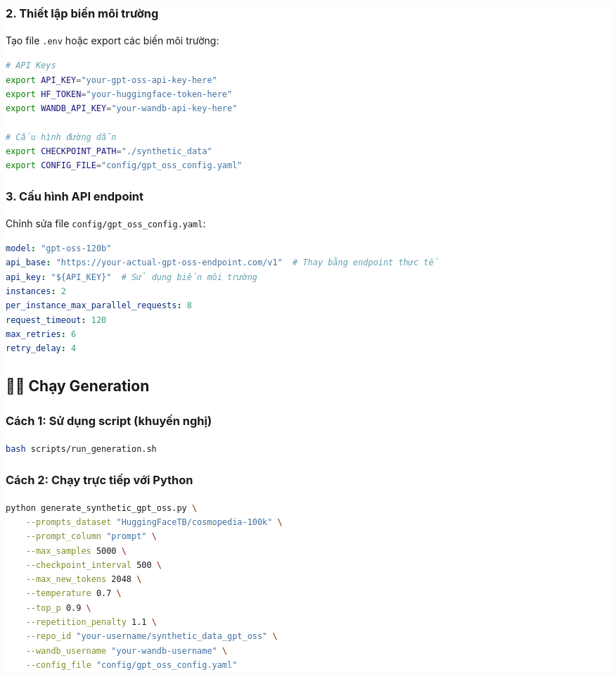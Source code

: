 ### 2. Thiết lập biến môi trường

Tạo file `.env` hoặc export các biến môi trường:

```bash
# API Keys
export API_KEY="your-gpt-oss-api-key-here"
export HF_TOKEN="your-huggingface-token-here"
export WANDB_API_KEY="your-wandb-api-key-here"

# Cấu hình đường dẫn
export CHECKPOINT_PATH="./synthetic_data"
export CONFIG_FILE="config/gpt_oss_config.yaml"
```

### 3. Cấu hình API endpoint

Chỉnh sửa file `config/gpt_oss_config.yaml`:

```yaml
model: "gpt-oss-120b"
api_base: "https://your-actual-gpt-oss-endpoint.com/v1"  # Thay bằng endpoint thực tế
api_key: "${API_KEY}"  # Sử dụng biến môi trường
instances: 2
per_instance_max_parallel_requests: 8
request_timeout: 120
max_retries: 6
retry_delay: 4
```

## 🏃‍♂️ Chạy Generation

### Cách 1: Sử dụng script (khuyến nghị)

```bash
bash scripts/run_generation.sh
```

### Cách 2: Chạy trực tiếp với Python

```bash
python generate_synthetic_gpt_oss.py \
    --prompts_dataset "HuggingFaceTB/cosmopedia-100k" \
    --prompt_column "prompt" \
    --max_samples 5000 \
    --checkpoint_interval 500 \
    --max_new_tokens 2048 \
    --temperature 0.7 \
    --top_p 0.9 \
    --repetition_penalty 1.1 \
    --repo_id "your-username/synthetic_data_gpt_oss" \
    --wandb_username "your-wandb-username" \
    --config_file "config/gpt_oss_config.yaml"
```
